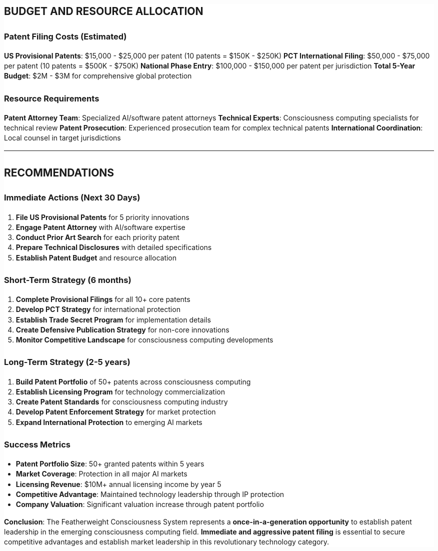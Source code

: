 
## BUDGET AND RESOURCE ALLOCATION

### Patent Filing Costs (Estimated)
**US Provisional Patents**: $15,000 - $25,000 per patent (10 patents = $150K - $250K)
**PCT International Filing**: $50,000 - $75,000 per patent (10 patents = $500K - $750K)
**National Phase Entry**: $100,000 - $150,000 per patent per jurisdiction
**Total 5-Year Budget**: $2M - $3M for comprehensive global protection

### Resource Requirements
**Patent Attorney Team**: Specialized AI/software patent attorneys
**Technical Experts**: Consciousness computing specialists for technical review
**Patent Prosecution**: Experienced prosecution team for complex technical patents
**International Coordination**: Local counsel in target jurisdictions

---

## RECOMMENDATIONS

### Immediate Actions (Next 30 Days)
1. **File US Provisional Patents** for 5 priority innovations
2. **Engage Patent Attorney** with AI/software expertise
3. **Conduct Prior Art Search** for each priority patent
4. **Prepare Technical Disclosures** with detailed specifications
5. **Establish Patent Budget** and resource allocation

### Short-Term Strategy (6 months)
1. **Complete Provisional Filings** for all 10+ core patents
2. **Develop PCT Strategy** for international protection
3. **Establish Trade Secret Program** for implementation details
4. **Create Defensive Publication Strategy** for non-core innovations
5. **Monitor Competitive Landscape** for consciousness computing developments

### Long-Term Strategy (2-5 years)
1. **Build Patent Portfolio** of 50+ patents across consciousness computing
2. **Establish Licensing Program** for technology commercialization
3. **Create Patent Standards** for consciousness computing industry
4. **Develop Patent Enforcement Strategy** for market protection
5. **Expand International Protection** to emerging AI markets

### Success Metrics
- **Patent Portfolio Size**: 50+ granted patents within 5 years
- **Market Coverage**: Protection in all major AI markets
- **Licensing Revenue**: $10M+ annual licensing income by year 5
- **Competitive Advantage**: Maintained technology leadership through IP protection
- **Company Valuation**: Significant valuation increase through patent portfolio

**Conclusion**: The Featherweight Consciousness System represents a **once-in-a-generation opportunity** to establish patent leadership in the emerging consciousness computing field. **Immediate and aggressive patent filing** is essential to secure competitive advantages and establish market leadership in this revolutionary technology category.
